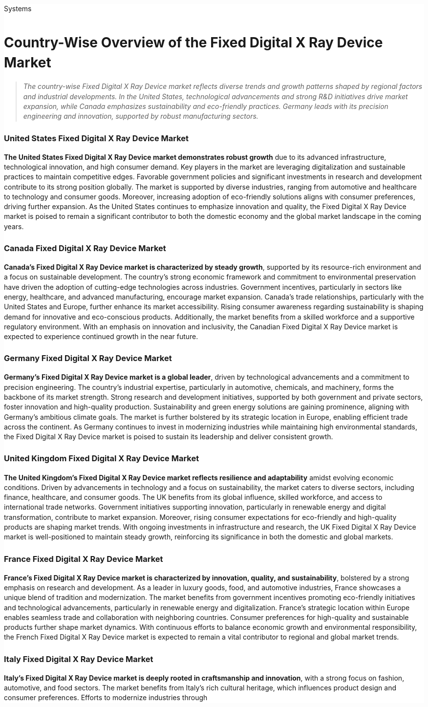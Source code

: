 Systems</li></ul><h1><span class="">Country-Wise Overview of the Fixed Digital X Ray Device Market<br /></span></h1><blockquote><p><em><span class="">The country-wise Fixed Digital X Ray Device market reflects diverse trends and growth patterns shaped by regional factors and industrial developments. In the United States, technological advancements and strong R&amp;D initiatives drive market expansion, while Canada emphasizes sustainability and eco-friendly practices. Germany leads with its precision engineering and innovation, supported by robust manufacturing sectors.</span></em></p></blockquote><h3><strong>United States Fixed Digital X Ray Device Market</strong></h3><p><strong>The United States Fixed Digital X Ray Device market demonstrates robust growth</strong> due to its advanced infrastructure, technological innovation, and high consumer demand. Key players in the market are leveraging digitalization and sustainable practices to maintain competitive edges. Favorable government policies and significant investments in research and development contribute to its strong position globally. The market is supported by diverse industries, ranging from automotive and healthcare to technology and consumer goods. Moreover, increasing adoption of eco-friendly solutions aligns with consumer preferences, driving further expansion. As the United States continues to emphasize innovation and quality, the Fixed Digital X Ray Device market is poised to remain a significant contributor to both the domestic economy and the global market landscape in the coming years.</p><h3><strong>Canada Fixed Digital X Ray Device Market</strong></h3><p><strong>Canada&rsquo;s Fixed Digital X Ray Device market is characterized by steady growth</strong>, supported by its resource-rich environment and a focus on sustainable development. The country&rsquo;s strong economic framework and commitment to environmental preservation have driven the adoption of cutting-edge technologies across industries. Government incentives, particularly in sectors like energy, healthcare, and advanced manufacturing, encourage market expansion. Canada&rsquo;s trade relationships, particularly with the United States and Europe, further enhance its market accessibility. Rising consumer awareness regarding sustainability is shaping demand for innovative and eco-conscious products. Additionally, the market benefits from a skilled workforce and a supportive regulatory environment. With an emphasis on innovation and inclusivity, the Canadian Fixed Digital X Ray Device market is expected to experience continued growth in the near future.</p><h3><strong>Germany Fixed Digital X Ray Device Market</strong></h3><p><strong>Germany&rsquo;s Fixed Digital X Ray Device market is a global leader</strong>, driven by technological advancements and a commitment to precision engineering. The country&rsquo;s industrial expertise, particularly in automotive, chemicals, and machinery, forms the backbone of its market strength. Strong research and development initiatives, supported by both government and private sectors, foster innovation and high-quality production. Sustainability and green energy solutions are gaining prominence, aligning with Germany&rsquo;s ambitious climate goals. The market is further bolstered by its strategic location in Europe, enabling efficient trade across the continent. As Germany continues to invest in modernizing industries while maintaining high environmental standards, the Fixed Digital X Ray Device market is poised to sustain its leadership and deliver consistent growth.</p><h3><strong>United Kingdom Fixed Digital X Ray Device Market</strong></h3><p><strong>The United Kingdom&rsquo;s Fixed Digital X Ray Device market reflects resilience and adaptability</strong> amidst evolving economic conditions. Driven by advancements in technology and a focus on sustainability, the market caters to diverse sectors, including finance, healthcare, and consumer goods. The UK benefits from its global influence, skilled workforce, and access to international trade networks. Government initiatives supporting innovation, particularly in renewable energy and digital transformation, contribute to market expansion. Moreover, rising consumer expectations for eco-friendly and high-quality products are shaping market trends. With ongoing investments in infrastructure and research, the UK Fixed Digital X Ray Device market is well-positioned to maintain steady growth, reinforcing its significance in both the domestic and global markets.</p><h3><strong>France Fixed Digital X Ray Device Market</strong></h3><p><strong>France&rsquo;s Fixed Digital X Ray Device market is characterized by innovation, quality, and sustainability</strong>, bolstered by a strong emphasis on research and development. As a leader in luxury goods, food, and automotive industries, France showcases a unique blend of tradition and modernization. The market benefits from government incentives promoting eco-friendly initiatives and technological advancements, particularly in renewable energy and digitalization. France&rsquo;s strategic location within Europe enables seamless trade and collaboration with neighboring countries. Consumer preferences for high-quality and sustainable products further shape market dynamics. With continuous efforts to balance economic growth and environmental responsibility, the French Fixed Digital X Ray Device market is expected to remain a vital contributor to regional and global market trends.</p><h3><strong>Italy Fixed Digital X Ray Device Market</strong></h3><p><strong>Italy&rsquo;s Fixed Digital X Ray Device market is deeply rooted in craftsmanship and innovation</strong>, with a strong focus on fashion, automotive, and food sectors. The market benefits from Italy&rsquo;s rich cultural heritage, which influences product design and consumer preferences. Efforts to modernize industries through
